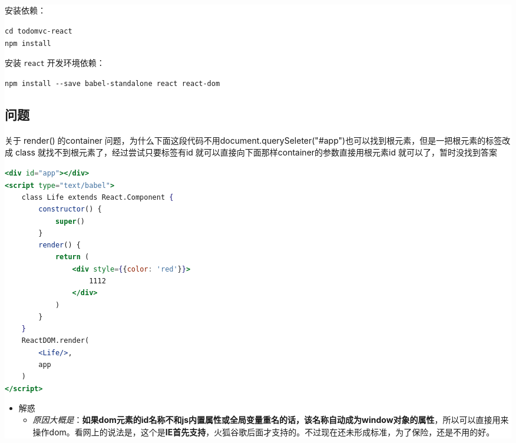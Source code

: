 安装依赖：

```shell
cd todomvc-react
npm install
```

安装 `react` 开发环境依赖：

```shell
npm install --save babel-standalone react react-dom
```

## 问题

关于 render() 的container 问题，为什么下面这段代码不用document.querySeleter("#app")也可以找到根元素，但是一把根元素的标签改成 class 就找不到根元素了，经过尝试只要标签有id 就可以直接向下面那样container的参数直接用根元素id 就可以了，暂时没找到答案

```jsx
<div id="app"></div>
<script type="text/babel">
    class Life extends React.Component {
        constructor() {
            super()
        }
        render() {
            return (
                <div style={{color: 'red'}}>
                    1112
                </div>
            )
        }
    }
    ReactDOM.render(
        <Life/>,
        app
    )
</script>
```

- 解惑
  - *原因大概是*：**如果dom元素的id名称不和js内置属性或全局变量重名的话，该名称自动成为window对象的属性**，所以可以直接用来操作dom。看网上的说法是，这个是**IE首先支持**，火狐谷歌后面才支持的。不过现在还未形成标准，为了保险，还是不用的好。




